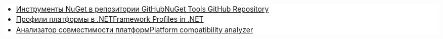 - [<span data-ttu-id="e310c-312">Инструменты NuGet в репозитории GitHub</span><span class="sxs-lookup"><span data-stu-id="e310c-312">NuGet Tools GitHub Repository</span></span>](https://github.com/joelverhagen/NuGetTools)
- [<span data-ttu-id="e310c-313">Профили платформы в .NET</span><span class="sxs-lookup"><span data-stu-id="e310c-313">Framework Profiles in .NET</span></span>](https://blog.stephencleary.com/2012/05/framework-profiles-in-net.html)
- [<span data-ttu-id="e310c-314">Анализатор совместимости платформ</span><span class="sxs-lookup"><span data-stu-id="e310c-314">Platform compatibility analyzer</span></span>](analyzers/platform-compat-analyzer.md)

